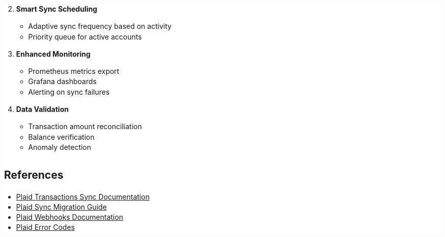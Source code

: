 2. **Smart Sync Scheduling**
   - Adaptive sync frequency based on activity
   - Priority queue for active accounts

3. **Enhanced Monitoring**
   - Prometheus metrics export
   - Grafana dashboards
   - Alerting on sync failures

4. **Data Validation**
   - Transaction amount reconciliation
   - Balance verification
   - Anomaly detection

## References

- [Plaid Transactions Sync Documentation](https://plaid.com/docs/api/products/transactions/#transactionssync)
- [Plaid Sync Migration Guide](https://plaid.com/docs/transactions/sync-migration/)
- [Plaid Webhooks Documentation](https://plaid.com/docs/transactions/webhooks/)
- [Plaid Error Codes](https://plaid.com/docs/errors/transactions/)